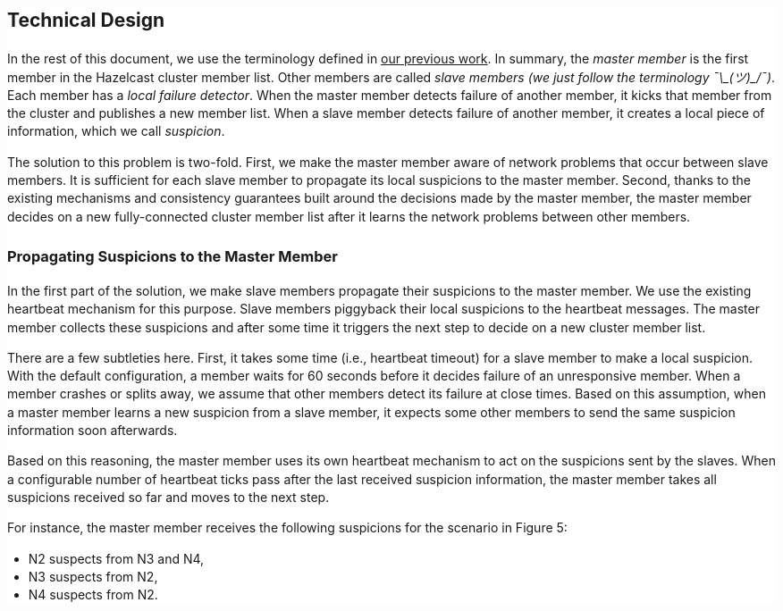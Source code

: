 
## Technical Design

In the rest of this document, we use the terminology defined in [our
previous work](01-clusterservice-consistency-improvements.md).
In summary, the *master member* is the first member in the Hazelcast
cluster member list. Other members are called *slave members (we just
follow the terminology *¯\\\_(ツ)\_/¯*)*. Each member has a *local
failure detector*. When the master member detects failure of another
member, it kicks that member from the cluster and publishes a new member
list. When a slave member detects failure of another member, it creates
a local piece of information, which we call *suspicion*.  

The solution to this problem is two-fold. First, we make the master
member aware of network problems that occur between slave members. It is
sufficient for each slave member to propagate its local suspicions to
the master member. Second, thanks to the existing mechanisms and
consistency guarantees built around the decisions made by the master
member, the master member decides on a new fully-connected cluster
member list after it learns the network problems between other members.

  

### Propagating Suspicions to the Master Member

In the first part of the solution, we make slave members propagate their
suspicions to the master member. We use the existing heartbeat mechanism
for this purpose. Slave members piggyback their local suspicions to the
heartbeat messages. The master member collects these suspicions and
after some time it triggers the next step to decide on a new cluster
member list. 

There are a few subtleties here. First, it takes some time (i.e.,
heartbeat timeout) for a slave member to make a local suspicion. With
the default configuration, a member waits for 60 seconds before it
decides failure of an unresponsive member. When a member crashes or
splits away, we assume that other members detect its failure at close
times. Based on this assumption, when a master member learns a new
suspicion from a slave member, it expects some other members to send the
same suspicion information soon afterwards.

Based on this reasoning, the master member uses its own heartbeat
mechanism to act on the suspicions sent by the slaves. When a
configurable number of heartbeat ticks pass after the last received
suspicion information, the master member takes all suspicions received
so far and moves to the next step. 

For instance, the master member receives the following suspicions for
the scenario in Figure 5:

-   N2 suspects from N3 and N4,
-   N3 suspects from N2,
-   N4 suspects from N2.

  